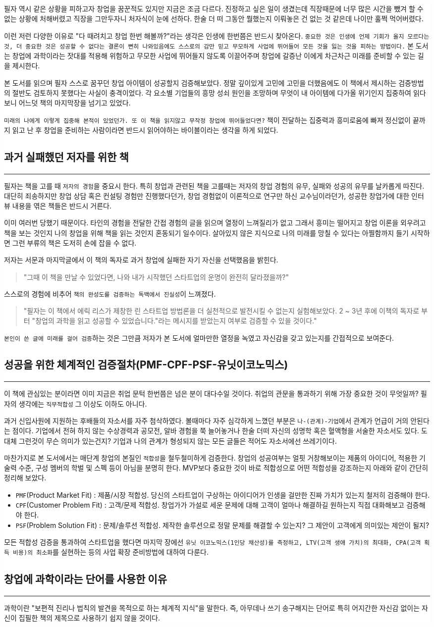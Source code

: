 필자 역시 같은 상황을 피하고자 창업을 꿈꾼적도 있지만 지금은 조금 다르다. 진정하고 싶은 일이 생겼는데 직장때문에 너무 많은 시간을 뺐겨 할 수 없는 상황에 처해버렸고 직장을 그만두자니 처자식이 눈에 선하다. 한술 더 떠 그동안 뭘했는지 이뤄놓은 건 없는 것 같은데 나이만 훌쩍 먹어버렸다.

이런 저런 다양한 이유로 "다 때려치고 창업 한번 해볼까?"라는 생각은 인생에 한번쯤은 반드시 찾아온다. `중요한 것은 인생에 언제 기회가 올지 모르다는 것, 더 중요한 것은 성공할 수 없다는 결론이 뻔히 나와있음에도 스스로의 감만 믿고 무모하게 사업에 뛰어들어 모든 것을 잃는 것을 피하는 방법이다.` 본 도서는 창업에 과학이라는 잣대를 적용해 위험하고 무모한 사업에 뛰어들지 않도록 이끌어주며 창업에 갈증난 이에게 차근차근 미래를 준비할 수 있는 길을 제시한다. 

본 도서를 읽으며 필자 스스로 꿈꾸던 창업 아이템이 성공할지 검증해보았다. 정말 깊이있게 고민에 고민을 더했음에도 이 책에서 제시하는 검증방법의 절반도 검토하지 못했다는 사실이 충격이었다. 각 요소별 기업들의 흥망 성쇠 원인을 조망하며 무엇이 내 아이템에 다가올 위기인지 집중하여 읽다보니 어느덧 책의 마지막장을 넘기고 있었다. 

`미래의 나에게 이렇게 집중해 본적이 있었던가. 또 이 책을 읽지않고 무작정 창업에 뛰어들었다면?` 책이 전달하는 집중력과 흥미로움에 빠져 정신없이 끝까지 읽고 난 후 창업을 준비하는 사람이라면 반드시 읽어야하는 바이블이라는 생각을 하게 되었다.


## 과거 실패했던 저자를 위한 책
---  
필자는 책을 고를 때 `저자의 경험`을 중요시 한다. 특히 창업과 관련된 책을 고를때는 저자의 창업 경험의 유무, 실패와 성공의 유무를 날카롭게 따진다. 대단히 죄송하지만 창업 상담 혹은 컨설팅 경험만 진행했다던가, 창업 경험없이 이론적으로 연구만 하신 교수님이라던가, 성공한 창업가에 대한 인터뷰 내용을 엮은 책들은 반드시 거른다.  

이미 여러번 당했기 때문이다. 타인의 경험을 전달한 간접 경험의 글을 읽으며 열정이 느껴질리가 없고 그래서 흥미는 떨어지고 창업 이론을 외우려고 책을 보는 것인지 나의 창업을 위해 책을 읽는 것인지 혼동되기 일수이다. 살아있지 않은 지식으로 나의 미래를 망칠 수 있다는 아찔함까지 들기 시작하면 그런 부류의 책은 도저히 손에 잡을 수 없다.  

저자는 서문과 마지막글에서 이 책의 독자로 과거 창업에 실패한 자기 자신을 선택했음을 밝힌다. 
> "그때 이 책을 만날 수 있었다면, 나와 내가 시작했던 스타트업의 운명이 완전히 달라졌을까?"

스스로의 경험에 비추어 `책의 완성도를 검증하는 독백에서 진실성`이 느껴졌다.

> "필자는 이 책에서 에릭 리스가 제창한 린 스타트업 방법론을 더 실천적으로 발전시킬 수 없는지 실험해보았다. 2 ~ 3년 후에 이책의 독자로 부터 "창업의 과학을 읽고 성공할 수 있었습니다."라는 메시지를 받았는지 여부로 검증할 수 있을 것이다." 

`본인이 쓴 글에 미래를 걸어 검증`하는 것은 그만큼 저자가 본 도서에 얼마만한 열정을 녹였고 자신감을 갖고 있는지를 간접적으로 보여준다.


## 성공을 위한 체계적인 검증절차(PMF-CPF-PSF-유닛이코노믹스)
---  
이 책에 관심있는 분이라면 이미 지금은 취업 문턱 한번쯤은 넘은 분이 대다수일 것이다. 취업의 관문을 통과하기 위해 가장 중요한 것이 무엇일까? 필자의 생각에는 `직무적합성` 그 이상도 이하도 아니다. 

과거 신입사원에 지원하는 후배들의 자소서를 자주 첨삭하였다. 볼때마다 자주 심각하게 느꼈던 부분은 `나-(관계)-기업`에서 관계가 언급이 거의 안된다는 점이다. 기업에서 전혀 하지 않는 수상경력과 공모전, 알바 경험을 쭉 늘어놓거나 한술 더떠 자신의 성명학 혹은 혈액형을 서술한 자소서도 있다. 도대체 그런것이 무슨 의미가 있는건지? 기업과 나의 관계가 형성되지 않는 모든 글들은 적어도 자소서에선 쓰레기이다. 

마찬가지로 본 도서에서는 매단계 창업의 본질인 `적합성`을 철두철미하게 검증한다. 창업의 성공여부는 얼핏 거창해보이는 제품의 아이디어, 적용한 기술력 수준, 구성 멤버의 학벌 및 스펙 등이 아님을 분명히 한다. MVP보다 중요한 것이 바로 적합성으로 어떤 적합성을 강조하는지 아래와 같이 간단히 정리해 보았다. 

* `PMF`(Product Market Fit) : 제품/시장 적합성. 당신의 스타트업이 구상하는 아이디어가 인생을 걸만한 진짜 가치가 있는지 철저히 검증해야 한다. 
* `CPF`(Customer Problem Fit) : 고객/문제 적합성. 창업가가 가설로 세운 문제에 대해 고객이 얼마나 해결하길 원하는지 직접 대화해보고 검증해야 한다.
* `PSF`(Problem Solution Fit) : 문제/솔루션 적합성. 제작한 솔루션으로 정말 문제를 해결할 수 있는지? 그 제안이 고객에게 의미있는 제안이 될지?

모든 적합성 검증을 통과하여 스타트업을 했다면 마지막 장에선 `유닛 이코노믹스(1인당 채산성)를 측정하고, LTV(고객 생애 가치)의 최대화, CPA(고객 획득 비용)의 최소화`를 실현하는 등의 사업 확장 준비방법에 대하여 다룬다.


## 창업에 과학이라는 단어를 사용한 이유
---  
과학이란 "보편적 진리나 법칙의 발견을 목적으로 하는 체계적 지식"을 말한다. 즉, 아무데나 쓰기 송구해지는 단어로 특히 어지간한 자신감 없이는 자신이 집필한 책의 제목으로 사용하기 쉽지 않을 것이다.  
